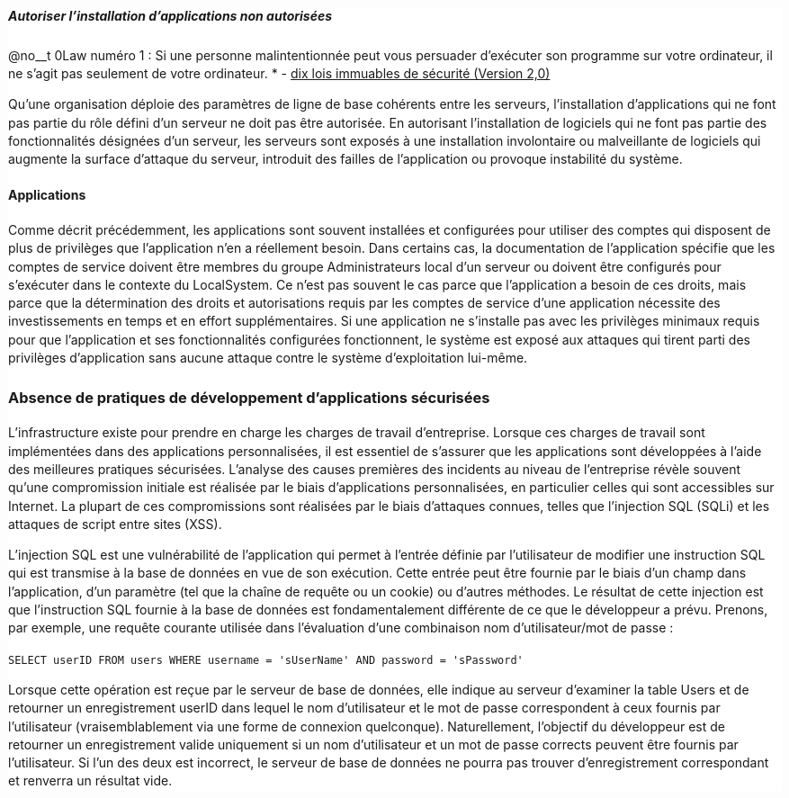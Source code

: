 ##### <a name="permitting-installation-of-unauthorized-applications"></a>Autoriser l’installation d’applications non autorisées  
@no__t 0Law numéro 1 : Si une personne malintentionnée peut vous persuader d’exécuter son programme sur votre ordinateur, il ne s’agit pas seulement de votre ordinateur. * - [dix lois immuables de sécurité (Version 2,0)](https://technet.microsoft.com/security/hh278941.aspx)  
  
Qu’une organisation déploie des paramètres de ligne de base cohérents entre les serveurs, l’installation d’applications qui ne font pas partie du rôle défini d’un serveur ne doit pas être autorisée. En autorisant l’installation de logiciels qui ne font pas partie des fonctionnalités désignées d’un serveur, les serveurs sont exposés à une installation involontaire ou malveillante de logiciels qui augmente la surface d’attaque du serveur, introduit des failles de l’application ou provoque instabilité du système.  
  
#### <a name="applications"></a>Applications  
Comme décrit précédemment, les applications sont souvent installées et configurées pour utiliser des comptes qui disposent de plus de privilèges que l’application n’en a réellement besoin. Dans certains cas, la documentation de l’application spécifie que les comptes de service doivent être membres du groupe Administrateurs local d’un serveur ou doivent être configurés pour s’exécuter dans le contexte du LocalSystem. Ce n’est pas souvent le cas parce que l’application a besoin de ces droits, mais parce que la détermination des droits et autorisations requis par les comptes de service d’une application nécessite des investissements en temps et en effort supplémentaires. Si une application ne s’installe pas avec les privilèges minimaux requis pour que l’application et ses fonctionnalités configurées fonctionnent, le système est exposé aux attaques qui tirent parti des privilèges d’application sans aucune attaque contre le système d’exploitation lui-même.  
  
### <a name="lack-of-secure-application-development-practices"></a>Absence de pratiques de développement d’applications sécurisées  
L’infrastructure existe pour prendre en charge les charges de travail d’entreprise. Lorsque ces charges de travail sont implémentées dans des applications personnalisées, il est essentiel de s’assurer que les applications sont développées à l’aide des meilleures pratiques sécurisées. L’analyse des causes premières des incidents au niveau de l’entreprise révèle souvent qu’une compromission initiale est réalisée par le biais d’applications personnalisées, en particulier celles qui sont accessibles sur Internet. La plupart de ces compromissions sont réalisées par le biais d’attaques connues, telles que l’injection SQL (SQLi) et les attaques de script entre sites (XSS).  
  
L’injection SQL est une vulnérabilité de l’application qui permet à l’entrée définie par l’utilisateur de modifier une instruction SQL qui est transmise à la base de données en vue de son exécution. Cette entrée peut être fournie par le biais d’un champ dans l’application, d’un paramètre (tel que la chaîne de requête ou un cookie) ou d’autres méthodes. Le résultat de cette injection est que l’instruction SQL fournie à la base de données est fondamentalement différente de ce que le développeur a prévu. Prenons, par exemple, une requête courante utilisée dans l’évaluation d’une combinaison nom d’utilisateur/mot de passe :  
  
`SELECT userID FROM users WHERE username = 'sUserName' AND password = 'sPassword'`  
  
Lorsque cette opération est reçue par le serveur de base de données, elle indique au serveur d’examiner la table Users et de retourner un enregistrement userID dans lequel le nom d’utilisateur et le mot de passe correspondent à ceux fournis par l’utilisateur (vraisemblablement via une forme de connexion quelconque). Naturellement, l’objectif du développeur est de retourner un enregistrement valide uniquement si un nom d’utilisateur et un mot de passe corrects peuvent être fournis par l’utilisateur. Si l’un des deux est incorrect, le serveur de base de données ne pourra pas trouver d’enregistrement correspondant et renverra un résultat vide.  
  